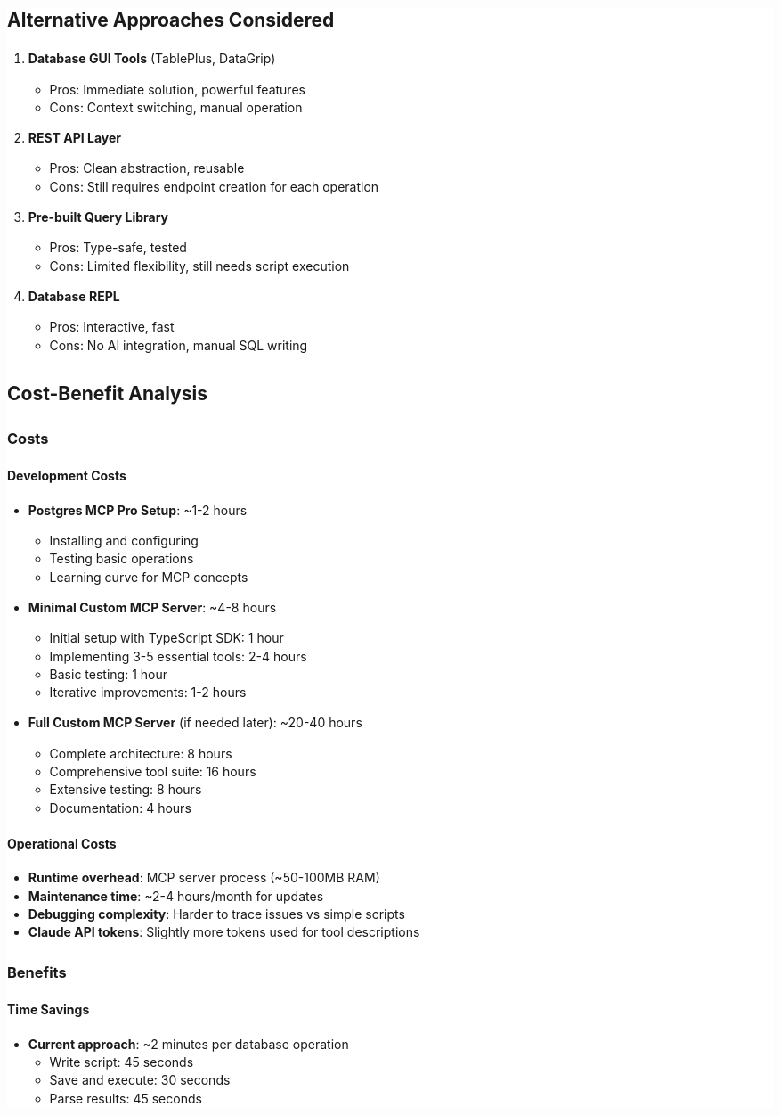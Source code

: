 ## Alternative Approaches Considered

1. **Database GUI Tools** (TablePlus, DataGrip)
   - Pros: Immediate solution, powerful features
   - Cons: Context switching, manual operation

2. **REST API Layer**
   - Pros: Clean abstraction, reusable
   - Cons: Still requires endpoint creation for each operation

3. **Pre-built Query Library**
   - Pros: Type-safe, tested
   - Cons: Limited flexibility, still needs script execution

4. **Database REPL**
   - Pros: Interactive, fast
   - Cons: No AI integration, manual SQL writing

## Cost-Benefit Analysis

### Costs

#### Development Costs
- **Postgres MCP Pro Setup**: ~1-2 hours
  - Installing and configuring
  - Testing basic operations
  - Learning curve for MCP concepts

- **Minimal Custom MCP Server**: ~4-8 hours
  - Initial setup with TypeScript SDK: 1 hour
  - Implementing 3-5 essential tools: 2-4 hours
  - Basic testing: 1 hour
  - Iterative improvements: 1-2 hours

- **Full Custom MCP Server** (if needed later): ~20-40 hours
  - Complete architecture: 8 hours
  - Comprehensive tool suite: 16 hours
  - Extensive testing: 8 hours
  - Documentation: 4 hours

#### Operational Costs
- **Runtime overhead**: MCP server process (~50-100MB RAM)
- **Maintenance time**: ~2-4 hours/month for updates
- **Debugging complexity**: Harder to trace issues vs simple scripts
- **Claude API tokens**: Slightly more tokens used for tool descriptions

### Benefits

#### Time Savings
- **Current approach**: ~2 minutes per database operation
  - Write script: 45 seconds
  - Save and execute: 30 seconds
  - Parse results: 45 seconds
